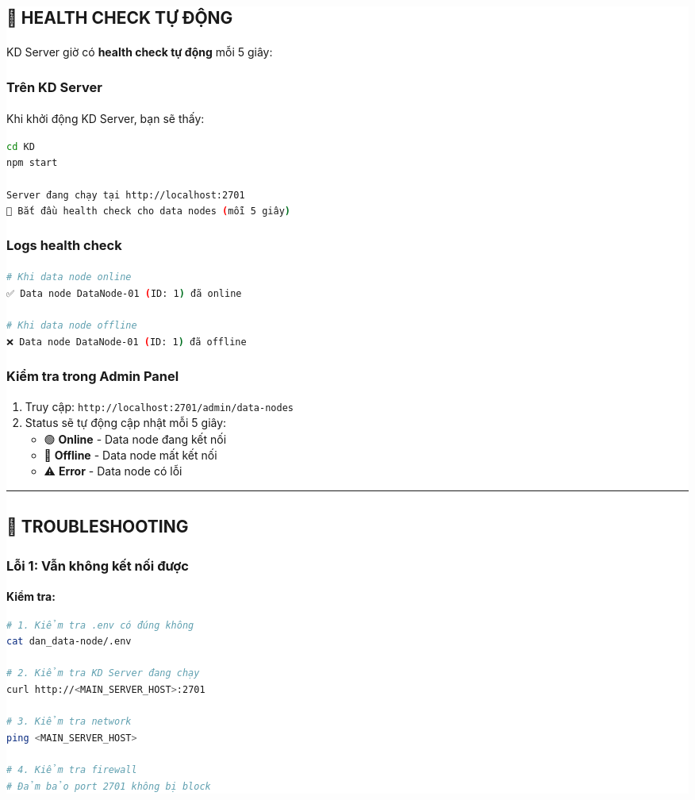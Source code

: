 
## 🏥 HEALTH CHECK TỰ ĐỘNG

KD Server giờ có **health check tự động** mỗi 5 giây:

### Trên KD Server

Khi khởi động KD Server, bạn sẽ thấy:

```bash
cd KD
npm start

Server đang chạy tại http://localhost:2701
🏥 Bắt đầu health check cho data nodes (mỗi 5 giây)
```

### Logs health check

```bash
# Khi data node online
✅ Data node DataNode-01 (ID: 1) đã online

# Khi data node offline
❌ Data node DataNode-01 (ID: 1) đã offline
```

### Kiểm tra trong Admin Panel

1. Truy cập: `http://localhost:2701/admin/data-nodes`
2. Status sẽ tự động cập nhật mỗi 5 giây:
   - 🟢 **Online** - Data node đang kết nối
   - 🔴 **Offline** - Data node mất kết nối
   - ⚠️ **Error** - Data node có lỗi

---

## 🐛 TROUBLESHOOTING

### Lỗi 1: Vẫn không kết nối được

**Kiểm tra:**

```bash
# 1. Kiểm tra .env có đúng không
cat dan_data-node/.env

# 2. Kiểm tra KD Server đang chạy
curl http://<MAIN_SERVER_HOST>:2701

# 3. Kiểm tra network
ping <MAIN_SERVER_HOST>

# 4. Kiểm tra firewall
# Đảm bảo port 2701 không bị block
```
